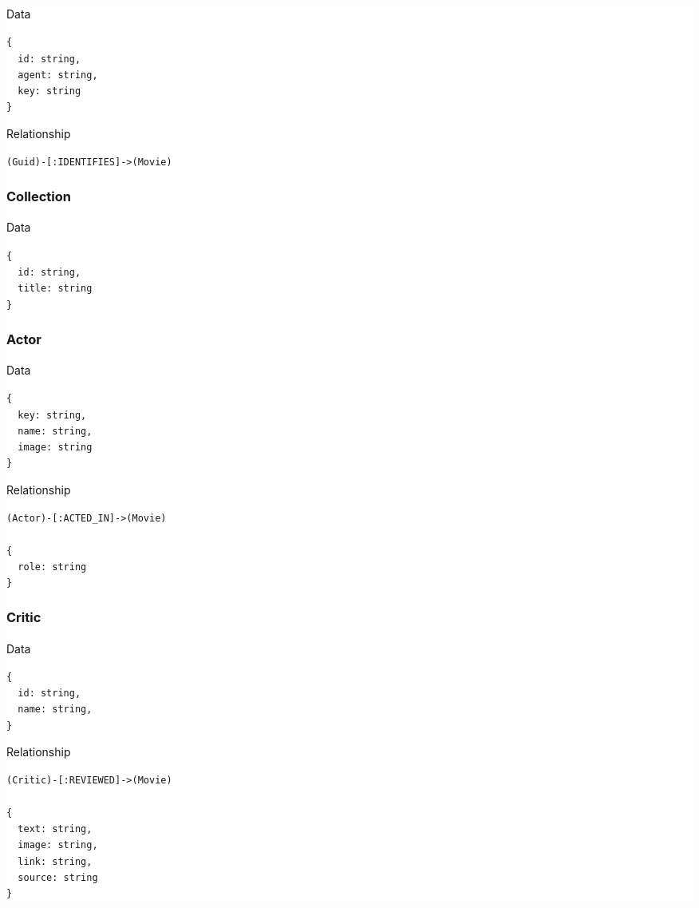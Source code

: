 Data
```
{
  id: string,
  agent: string,
  key: string
}
```

Relationship
```
(Guid)-[:IDENTIFIES]->(Movie)
```

### Collection

Data
```
{
  id: string,
  title: string
}
```

### Actor

Data
```
{
  key: string,
  name: string,
  image: string
}
```

Relationship
```
(Actor)-[:ACTED_IN]->(Movie)

{
  role: string
}
```

### Critic

Data
```
{
  id: string,
  name: string,
}
```

Relationship
```
(Critic)-[:REVIEWED]->(Movie)

{
  text: string,
  image: string,
  link: string,
  source: string
}
```
